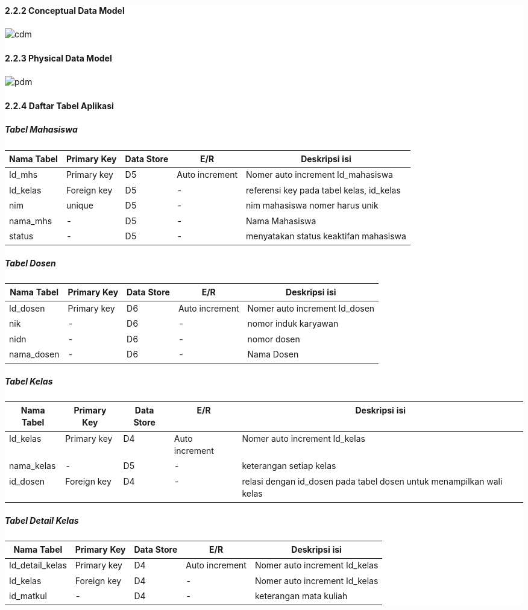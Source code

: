 #### 2.2.2 Conceptual Data Model

![cdm](https://2.bp.blogspot.com/-Du45OdYDQJ4/WtM1pQu-ylI/AAAAAAAAAzk/WOOTN_LxE1U69sAbqKU2I5cNVaFY-ojPACLcBGAs/s900/cdm.JPG)

#### 2.2.3 Physical Data Model

![pdm](https://4.bp.blogspot.com/-jkK6R63vmjY/WtM3HhPlOiI/AAAAAAAAAzw/pqrNF1zFNlYLYPNx5MCFnkdCl0TrGMblQCLcBGAs/s900/pdm.JPG)

#### 2.2.4 Daftar Tabel Aplikasi

##### Tabel Mahasiswa

| Nama Tabel  | Primary Key | Data Store | E/R | Deskripsi isi |
| ------ | ------ | ------ | ------ | ------ | 
| Id_mhs| Primary key | D5 | Auto increment | Nomer auto increment Id_mahasiswa|
| Id_kelas| Foreign key | D5 | - | referensi key pada tabel kelas, id_kelas|
| nim| unique | D5 | - | nim mahasiswa nomer harus unik |
| nama_mhs| - | D5 | - | Nama Mahasiswa|
| status| -| D5 | - | menyatakan status keaktifan mahasiswa|

##### Tabel Dosen

| Nama Tabel  | Primary Key | Data Store | E/R | Deskripsi isi |
| ------ | ------ | ------ | ------ | ------ | 
| Id_dosen| Primary key | D6 | Auto increment | Nomer auto increment Id_dosen|
| nik| - | D6 | - | nomor induk karyawan|
| nidn | - | D6 | - | nomor dosen|
| nama_dosen| - | D6 | - | Nama Dosen|

##### Tabel Kelas

| Nama Tabel  | Primary Key | Data Store | E/R | Deskripsi isi |
| ------ | ------ | ------ | ------ | ------ | 
| Id_kelas| Primary key | D4 | Auto increment | Nomer auto increment Id_kelas|
| nama_kelas| - | D5 | - | keterangan setiap kelas|
| id_dosen | Foreign key| D4 | - | relasi dengan id_dosen pada tabel dosen untuk menampilkan wali kelas|

##### Tabel Detail Kelas

| Nama Tabel  | Primary Key | Data Store | E/R | Deskripsi isi |
| ------ | ------ | ------ | ------ | ------ | 
| Id_detail_kelas| Primary key | D4 | Auto increment | Nomer auto increment Id_kelas|
| Id_kelas| Foreign key | D4 | - | Nomer auto increment Id_kelas|
| id_matkul| - | D4 | - | keterangan mata kuliah|
